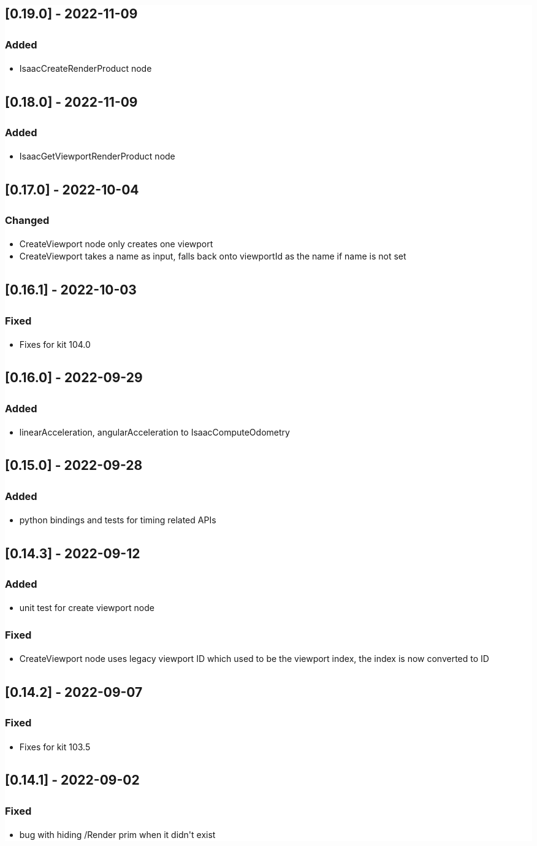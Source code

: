 ## [0.19.0] - 2022-11-09
### Added
- IsaacCreateRenderProduct node

## [0.18.0] - 2022-11-09
### Added
- IsaacGetViewportRenderProduct node

## [0.17.0] - 2022-10-04
### Changed
- CreateViewport node only creates one viewport
- CreateViewport takes a name as input, falls back onto viewportId as the name if name is not set

## [0.16.1] - 2022-10-03
### Fixed
- Fixes for kit 104.0

## [0.16.0] - 2022-09-29
### Added
- linearAcceleration, angularAcceleration to IsaacComputeOdometry

## [0.15.0] - 2022-09-28
### Added
- python bindings and tests for timing related APIs

## [0.14.3] - 2022-09-12
### Added
- unit test for create viewport node

### Fixed
- CreateViewport node uses legacy viewport ID which used to be the viewport index, the index is now converted to ID

## [0.14.2] - 2022-09-07
### Fixed
- Fixes for kit 103.5

## [0.14.1] - 2022-09-02
### Fixed
- bug with hiding /Render prim when it didn't exist
